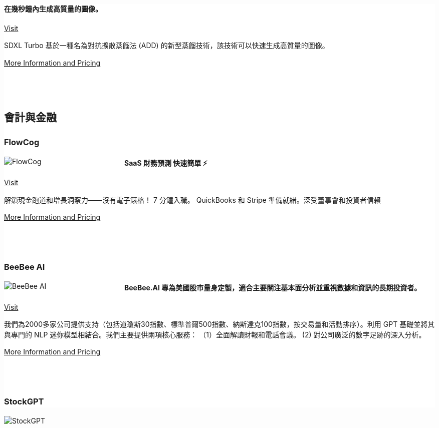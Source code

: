 #### 在幾秒鐘內生成高質量的圖像。
[Visit](https://www.thataicollection.com/redirect/sdxl-turbo-online?utm_source=aicollection&utm_medium=github&utm_campaign=aicollection)

SDXL Turbo 基於一種名為對抗擴散蒸餾法 (ADD) 的新型蒸餾技術，該技術可以快速生成高質量的圖像。

[More Information and Pricing](https://www.thataicollection.com/zh-CN/application/sdxl-turbo-online?utm_source=aicollection&utm_medium=github&utm_campaign=aicollection)

<br />

<br />


## 會計與金融

### FlowCog
<img align="left" width="240" src="https://aicollection.s3.amazonaws.com/screenshots/screenshot-flowcog.webp" alt="FlowCog">

#### SaaS 財務預測 快速簡單 ⚡
[Visit](https://www.thataicollection.com/redirect/flowcog?utm_source=aicollection&utm_medium=github&utm_campaign=aicollection)

解鎖現金跑道和增長洞察力——沒有電子錶格！ 7 分鐘入職。 QuickBooks 和 Stripe 準備就緒。深受董事會和投資者信賴

[More Information and Pricing](https://www.thataicollection.com/zh-CN/application/flowcog?utm_source=aicollection&utm_medium=github&utm_campaign=aicollection)

<br />

<br />


### BeeBee AI
<img align="left" width="240" src="https://aicollection.s3.amazonaws.com/screenshots/screenshot-beebee-ai.webp" alt="BeeBee AI">

#### BeeBee.AI 專為美國股市量身定製，適合主要關注基本面分析並重視數據和資訊的長期投資者。
[Visit](https://www.thataicollection.com/redirect/beebee-ai?utm_source=aicollection&utm_medium=github&utm_campaign=aicollection)

我們為2000多家公司提供支持（包括道瓊斯30指數、標準普爾500指數、納斯達克100指數，按交易量和活動排序）。利用 GPT 基礎並將其與專門的 NLP 迷你模型相結合。我們主要提供兩項核心服務：
（1）全面解讀財報和電話會議。 
(2) 對公司廣泛的數字足跡的深入分析。 

[More Information and Pricing](https://www.thataicollection.com/zh-CN/application/beebee-ai?utm_source=aicollection&utm_medium=github&utm_campaign=aicollection)

<br />

<br />


### StockGPT
<img align="left" width="240" src="https://aicollection.s3.amazonaws.com/screenshots/screenshot-stockgpt.webp" alt="StockGPT">
